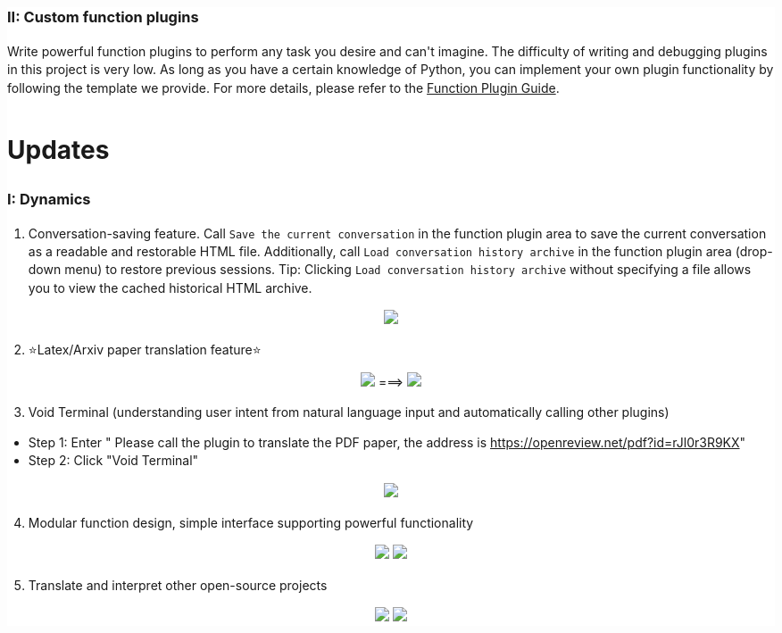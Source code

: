 ### II: Custom function plugins
Write powerful function plugins to perform any task you desire and can't imagine.
The difficulty of writing and debugging plugins in this project is very low. As long as you have a certain knowledge of Python, you can implement your own plugin functionality by following the template we provide.
For more details, please refer to the [Function Plugin Guide](https://github.com/binary-husky/gpt_academic/wiki/%E5%87%BD%E6%95%B0%E6%8F%92%E4%BB%B6%E6%8C%87%E5%8D%97).

# Updates
### I: Dynamics

1. Conversation-saving feature. Call `Save the current conversation` in the function plugin area to save the current conversation as a readable and restorable HTML file. Additionally, call `Load conversation history archive` in the function plugin area (drop-down menu) to restore previous sessions.
Tip: Clicking `Load conversation history archive` without specifying a file allows you to view the cached historical HTML archive.
<div align="center">
<img src="https://user-images.githubusercontent.com/96192199/235222390-24a9acc0-680f-49f5-bc81-2f3161f1e049.png" width="500" >
</div>

2. ⭐Latex/Arxiv paper translation feature⭐
<div align="center">
<img src="https://github.com/binary-husky/gpt_academic/assets/96192199/002a1a75-ace0-4e6a-94e2-ec1406a746f1" height="250" > ===>
<img src="https://github.com/binary-husky/gpt_academic/assets/96192199/9fdcc391-f823-464f-9322-f8719677043b" height="250" >
</div>

3. Void Terminal (understanding user intent from natural language input and automatically calling other plugins)

- Step 1: Enter " Please call the plugin to translate the PDF paper, the address is https://openreview.net/pdf?id=rJl0r3R9KX"
- Step 2: Click "Void Terminal"

<div align="center">
<img src="https://github.com/binary-husky/gpt_academic/assets/96192199/66f1b044-e9ff-4eed-9126-5d4f3668f1ed" width="500" >
</div>

4. Modular function design, simple interface supporting powerful functionality
<div align="center">
<img src="https://user-images.githubusercontent.com/96192199/229288270-093643c1-0018-487a-81e6-1d7809b6e90f.png" height="400" >
<img src="https://user-images.githubusercontent.com/96192199/227504931-19955f78-45cd-4d1c-adac-e71e50957915.png" height="400" >
</div>

5. Translate and interpret other open-source projects
<div align="center">
<img src="https://user-images.githubusercontent.com/96192199/226935232-6b6a73ce-8900-4aee-93f9-733c7e6fef53.png" height="250" >
<img src="https://user-images.githubusercontent.com/96192199/226969067-968a27c1-1b9c-486b-8b81-ab2de8d3f88a.png" height="250" >
</div>
